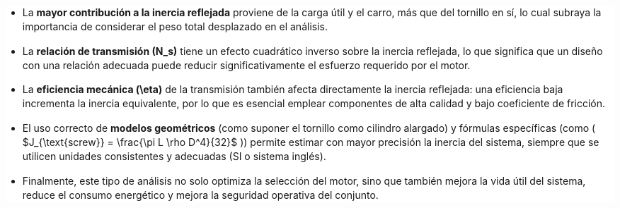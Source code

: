 - La **mayor contribución a la inercia reflejada** proviene de la carga útil y el carro, más que del tornillo en sí, lo cual subraya la importancia de considerar el peso total desplazado en el análisis.

- La **relación de transmisión \(N_s\)** tiene un efecto cuadrático inverso sobre la inercia reflejada, lo que significa que un diseño con una relación adecuada puede reducir significativamente el esfuerzo requerido por el motor.

- La **eficiencia mecánica \(\eta\)** de la transmisión también afecta directamente la inercia reflejada: una eficiencia baja incrementa la inercia equivalente, por lo que es esencial emplear componentes de alta calidad y bajo coeficiente de fricción.

- El uso correcto de **modelos geométricos** (como suponer el tornillo como cilindro alargado) y fórmulas específicas (como \( $J_{\text{screw}} = \frac{\pi L \rho D^4}{32}$ \)) permite estimar con mayor precisión la inercia del sistema, siempre que se utilicen unidades consistentes y adecuadas (SI o sistema inglés).

- Finalmente, este tipo de análisis no solo optimiza la selección del motor, sino que también mejora la vida útil del sistema, reduce el consumo energético y mejora la seguridad operativa del conjunto.
